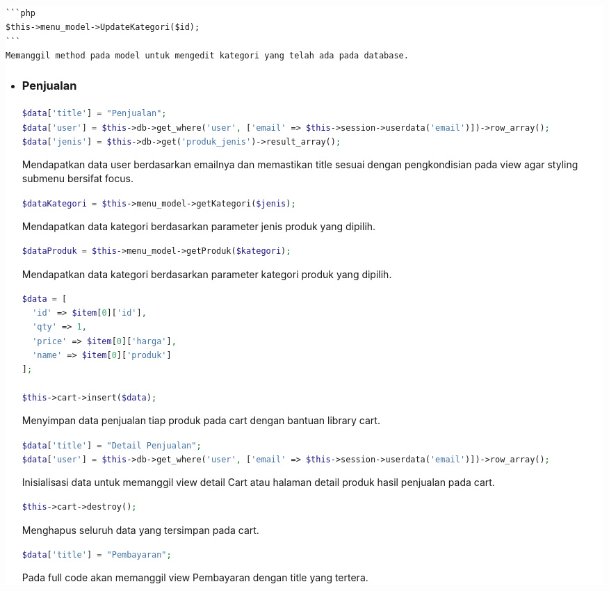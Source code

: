     ```php
    $this->menu_model->UpdateKategori($id);
    ```
    Memanggil method pada model untuk mengedit kategori yang telah ada pada database.

  - ### Penjualan
    ```php
    $data['title'] = "Penjualan";
    $data['user'] = $this->db->get_where('user', ['email' => $this->session->userdata('email')])->row_array();
    $data['jenis'] = $this->db->get('produk_jenis')->result_array();
    ```
    Mendapatkan data user berdasarkan emailnya dan memastikan title sesuai dengan pengkondisian pada view agar styling submenu bersifat focus.

    ```php
    $dataKategori = $this->menu_model->getKategori($jenis);
    ``` 
    Mendapatkan data kategori berdasarkan parameter jenis produk yang dipilih.

    ```php
    $dataProduk = $this->menu_model->getProduk($kategori);
    ``` 
    Mendapatkan data kategori berdasarkan parameter kategori produk yang dipilih.

    ```php
    $data = [
      'id' => $item[0]['id'],
      'qty' => 1,
      'price' => $item[0]['harga'],
      'name' => $item[0]['produk']
    ];

    $this->cart->insert($data);
    ``` 
    Menyimpan data penjualan tiap produk pada cart dengan bantuan library cart.

    ```php
    $data['title'] = "Detail Penjualan";
    $data['user'] = $this->db->get_where('user', ['email' => $this->session->userdata('email')])->row_array();
    ``` 
    Inisialisasi data untuk memanggil view detail Cart atau halaman detail produk hasil penjualan pada cart.

    ```php
    $this->cart->destroy();
    ```  
    Menghapus seluruh data yang tersimpan pada cart. 

    ```php
    $data['title'] = "Pembayaran";
    ```  
    Pada full code akan memanggil view Pembayaran dengan title yang tertera.
